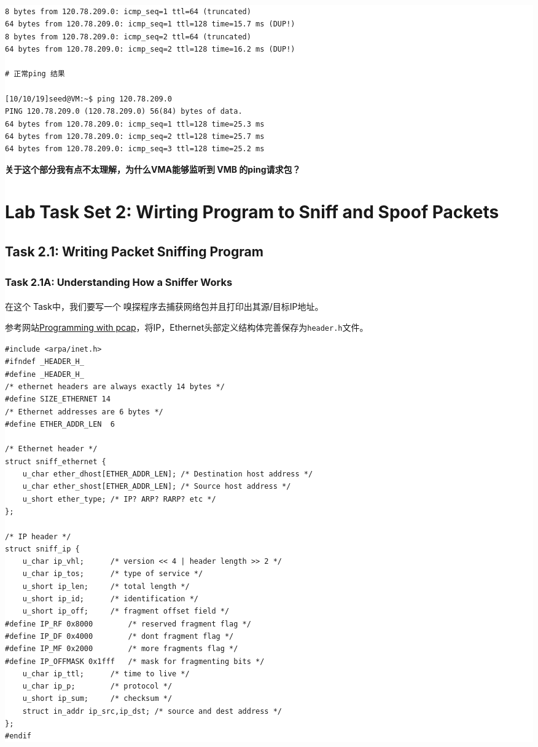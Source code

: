 ```
8 bytes from 120.78.209.0: icmp_seq=1 ttl=64 (truncated)
64 bytes from 120.78.209.0: icmp_seq=1 ttl=128 time=15.7 ms (DUP!)
8 bytes from 120.78.209.0: icmp_seq=2 ttl=64 (truncated)
64 bytes from 120.78.209.0: icmp_seq=2 ttl=128 time=16.2 ms (DUP!)

# 正常ping 结果

[10/10/19]seed@VM:~$ ping 120.78.209.0
PING 120.78.209.0 (120.78.209.0) 56(84) bytes of data.
64 bytes from 120.78.209.0: icmp_seq=1 ttl=128 time=25.3 ms
64 bytes from 120.78.209.0: icmp_seq=2 ttl=128 time=25.7 ms
64 bytes from 120.78.209.0: icmp_seq=3 ttl=128 time=25.2 ms
```
**关于这个部分我有点不太理解，为什么VMA能够监听到 VMB 的ping请求包？**

# Lab Task Set 2: Wirting Program to Sniff and Spoof Packets

## Task 2.1: Writing Packet Sniffing Program
### Task 2.1A: Understanding How a Sniffer Works 
在这个 Task中，我们要写一个 嗅探程序去捕获网络包并且打印出其源/目标IP地址。

参考网站[Programming with pcap](https://www.tcpdump.org/pcap.html)，将IP，Ethernet头部定义结构体完善保存为`header.h`文件。

```
#include <arpa/inet.h>
#ifndef _HEADER_H_
#define _HEADER_H_
/* ethernet headers are always exactly 14 bytes */
#define SIZE_ETHERNET 14
/* Ethernet addresses are 6 bytes */
#define ETHER_ADDR_LEN	6

/* Ethernet header */
struct sniff_ethernet {
	u_char ether_dhost[ETHER_ADDR_LEN]; /* Destination host address */
	u_char ether_shost[ETHER_ADDR_LEN]; /* Source host address */
	u_short ether_type; /* IP? ARP? RARP? etc */
};

/* IP header */
struct sniff_ip {
	u_char ip_vhl;		/* version << 4 | header length >> 2 */
	u_char ip_tos;		/* type of service */
	u_short ip_len;		/* total length */
	u_short ip_id;		/* identification */
	u_short ip_off;		/* fragment offset field */
#define IP_RF 0x8000		/* reserved fragment flag */
#define IP_DF 0x4000		/* dont fragment flag */
#define IP_MF 0x2000		/* more fragments flag */
#define IP_OFFMASK 0x1fff	/* mask for fragmenting bits */
	u_char ip_ttl;		/* time to live */
	u_char ip_p;		/* protocol */
	u_short ip_sum;		/* checksum */
	struct in_addr ip_src,ip_dst; /* source and dest address */
}; 
#endif
```
